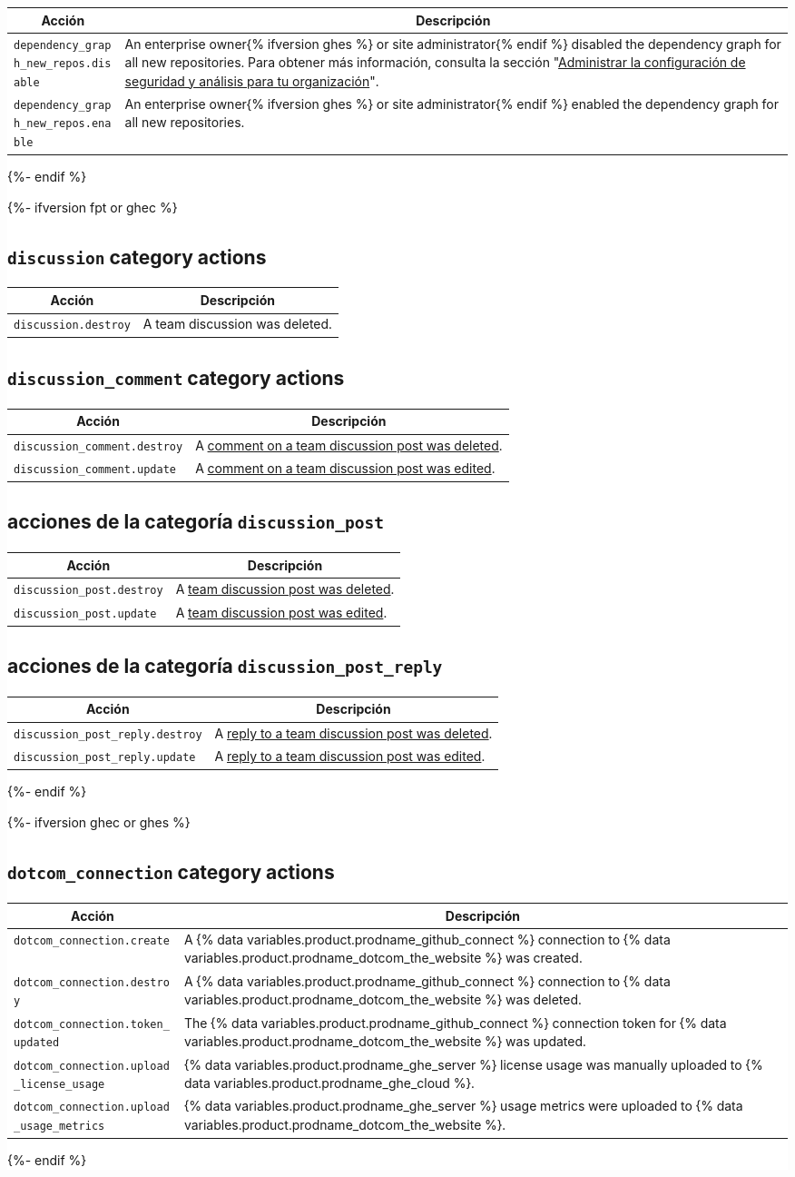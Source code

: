 | Acción                               | Descripción                                                                                                                                                                                                                                                                                                                                                                      |
| ------------------------------------ | -------------------------------------------------------------------------------------------------------------------------------------------------------------------------------------------------------------------------------------------------------------------------------------------------------------------------------------------------------------------------------- |
| `dependency_graph_new_repos.disable` | An enterprise owner{% ifversion ghes %} or site administrator{% endif %} disabled the dependency graph for all new repositories. Para obtener más información, consulta la sección "[Administrar la configuración de seguridad y análisis para tu organización](/organizations/keeping-your-organization-secure/managing-security-and-analysis-settings-for-your-organization)". |
| `dependency_graph_new_repos.enable`  | An enterprise owner{% ifversion ghes %} or site administrator{% endif %} enabled the dependency graph for all new repositories.                                                                                                                                                                                                                                                  |
{%- endif %}

{%- ifversion fpt or ghec %}
## `discussion` category actions

| Acción               | Descripción                    |
| -------------------- | ------------------------------ |
| `discussion.destroy` | A team discussion was deleted. |

## `discussion_comment` category actions

| Acción                       | Descripción                                                                                                                                            |
| ---------------------------- | ------------------------------------------------------------------------------------------------------------------------------------------------------ |
| `discussion_comment.destroy` | A [comment on a team discussion post was deleted](/communities/moderating-comments-and-conversations/managing-disruptive-comments#deleting-a-comment). |
| `discussion_comment.update`  | A [comment on a team discussion post was edited](/communities/moderating-comments-and-conversations/managing-disruptive-comments#editing-a-comment).   |

## acciones de la categoría `discussion_post`

| Acción                    | Descripción                                                                                                              |
| ------------------------- | ------------------------------------------------------------------------------------------------------------------------ |
| `discussion_post.destroy` | A [team discussion post was deleted](/organizations/collaborating-with-your-team/editing-or-deleting-a-team-discussion). |
| `discussion_post.update`  | A [team discussion post was edited](/organizations/collaborating-with-your-team/editing-or-deleting-a-team-discussion).  |

## acciones de la categoría `discussion_post_reply`

| Acción                          | Descripción                                                                                                                                          |
| ------------------------------- | ---------------------------------------------------------------------------------------------------------------------------------------------------- |
| `discussion_post_reply.destroy` | A [reply to a team discussion post was deleted](/communities/moderating-comments-and-conversations/managing-disruptive-comments#deleting-a-comment). |
| `discussion_post_reply.update`  | A [reply to a team discussion post was edited](/communities/moderating-comments-and-conversations/managing-disruptive-comments#editing-a-comment).   |
{%- endif %}

{%- ifversion ghec or ghes %}
## `dotcom_connection` category actions

| Acción                                   | Descripción                                                                                                                                             |
| ---------------------------------------- | ------------------------------------------------------------------------------------------------------------------------------------------------------- |
| `dotcom_connection.create`               | A {% data variables.product.prodname_github_connect %} connection to {% data variables.product.prodname_dotcom_the_website %} was created.          |
| `dotcom_connection.destroy`              | A {% data variables.product.prodname_github_connect %} connection to {% data variables.product.prodname_dotcom_the_website %} was deleted.          |
| `dotcom_connection.token_updated`        | The {% data variables.product.prodname_github_connect %} connection token for {% data variables.product.prodname_dotcom_the_website %} was updated. |
| `dotcom_connection.upload_license_usage` | {% data variables.product.prodname_ghe_server %} license usage was manually uploaded to {% data variables.product.prodname_ghe_cloud %}.            |
| `dotcom_connection.upload_usage_metrics` | {% data variables.product.prodname_ghe_server %} usage metrics were uploaded to {% data variables.product.prodname_dotcom_the_website %}.           |
{%- endif %}
